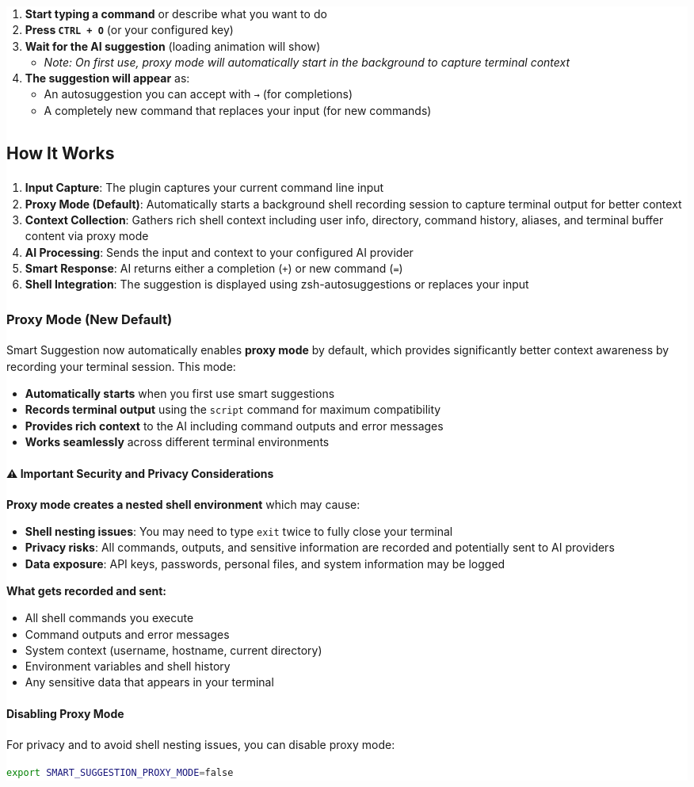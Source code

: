 1. **Start typing a command** or describe what you want to do
2. **Press `CTRL + O`** (or your configured key)
3. **Wait for the AI suggestion** (loading animation will show)
   - _Note: On first use, proxy mode will automatically start in the background to capture terminal context_
4. **The suggestion will appear** as:
   - An autosuggestion you can accept with `→` (for completions)
   - A completely new command that replaces your input (for new commands)

## How It Works

1. **Input Capture**: The plugin captures your current command line input
2. **Proxy Mode (Default)**: Automatically starts a background shell recording session to capture terminal output for better context
3. **Context Collection**: Gathers rich shell context including user info, directory, command history, aliases, and terminal buffer content via proxy mode
4. **AI Processing**: Sends the input and context to your configured AI provider
5. **Smart Response**: AI returns either a completion (`+`) or new command (`=`)
6. **Shell Integration**: The suggestion is displayed using zsh-autosuggestions or replaces your input

### Proxy Mode (New Default)

Smart Suggestion now automatically enables **proxy mode** by default, which provides significantly better context awareness by recording your terminal session. This mode:

- **Automatically starts** when you first use smart suggestions
- **Records terminal output** using the `script` command for maximum compatibility
- **Provides rich context** to the AI including command outputs and error messages
- **Works seamlessly** across different terminal environments

#### ⚠️ Important Security and Privacy Considerations

**Proxy mode creates a nested shell environment** which may cause:
- **Shell nesting issues**: You may need to type `exit` twice to fully close your terminal
- **Privacy risks**: All commands, outputs, and sensitive information are recorded and potentially sent to AI providers
- **Data exposure**: API keys, passwords, personal files, and system information may be logged

**What gets recorded and sent:**
- All shell commands you execute
- Command outputs and error messages
- System context (username, hostname, current directory)
- Environment variables and shell history
- Any sensitive data that appears in your terminal

#### Disabling Proxy Mode

For privacy and to avoid shell nesting issues, you can disable proxy mode:

```bash
export SMART_SUGGESTION_PROXY_MODE=false
```
